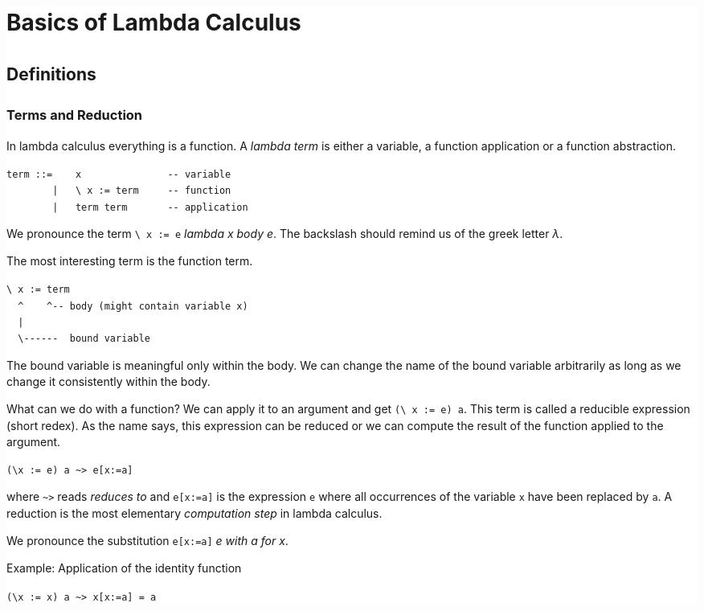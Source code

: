 




# Basics of Lambda Calculus




## Definitions



### Terms and Reduction

In lambda calculus everything is a function. A *lambda term* is either a
variable, a function application or a function abstraction.
```
term ::=    x               -- variable
        |   \ x := term     -- function
        |   term term       -- application
```

We pronounce the term `\ x := e` _lambda x body e_. The backslash
should remind us of the greek letter $\lambda$.

The most interesting term is the function term.
```
\ x := term
  ^    ^-- body (might contain variable x)
  |
  \------  bound variable
```

The bound variable is meaningful only within the body. We can change the name of
the bound variable arbitrarily as long as we change it consistently within the
body.

What can we do with a function? We can apply it to an argument and
get `(\ x := e) a`.  This term is called a reducible expression (short
redex). As the name says, this expression can be reduced or we can compute the
result of the function applied to the argument.

```
(\x := e) a ~> e[x:=a]
```

where `~>` reads _reduces to_ and `e[x:=a]` is the expression `e` where all
occurrences of the variable `x` have been replaced by `a`. A reduction is the
most elementary *computation step* in lambda calculus.


We pronounce the substitution `e[x:=a]` _e with a for x_.

Example: Application of the identity function
```
(\x := x) a ~> x[x:=a] = a
```

